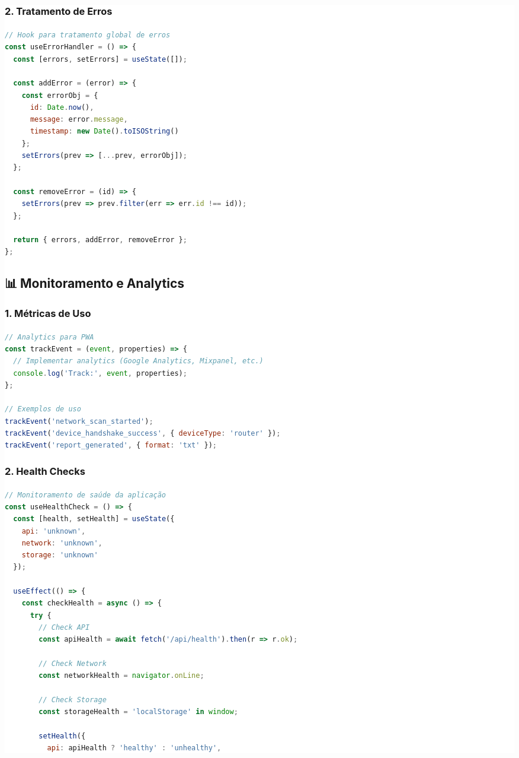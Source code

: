 ### 2. Tratamento de Erros
```javascript
// Hook para tratamento global de erros
const useErrorHandler = () => {
  const [errors, setErrors] = useState([]);
  
  const addError = (error) => {
    const errorObj = {
      id: Date.now(),
      message: error.message,
      timestamp: new Date().toISOString()
    };
    setErrors(prev => [...prev, errorObj]);
  };
  
  const removeError = (id) => {
    setErrors(prev => prev.filter(err => err.id !== id));
  };
  
  return { errors, addError, removeError };
};
```

## 📊 Monitoramento e Analytics

### 1. Métricas de Uso
```javascript
// Analytics para PWA
const trackEvent = (event, properties) => {
  // Implementar analytics (Google Analytics, Mixpanel, etc.)
  console.log('Track:', event, properties);
};

// Exemplos de uso
trackEvent('network_scan_started');
trackEvent('device_handshake_success', { deviceType: 'router' });
trackEvent('report_generated', { format: 'txt' });
```

### 2. Health Checks
```javascript
// Monitoramento de saúde da aplicação
const useHealthCheck = () => {
  const [health, setHealth] = useState({
    api: 'unknown',
    network: 'unknown',
    storage: 'unknown'
  });
  
  useEffect(() => {
    const checkHealth = async () => {
      try {
        // Check API
        const apiHealth = await fetch('/api/health').then(r => r.ok);
        
        // Check Network
        const networkHealth = navigator.onLine;
        
        // Check Storage
        const storageHealth = 'localStorage' in window;
        
        setHealth({
          api: apiHealth ? 'healthy' : 'unhealthy',
```